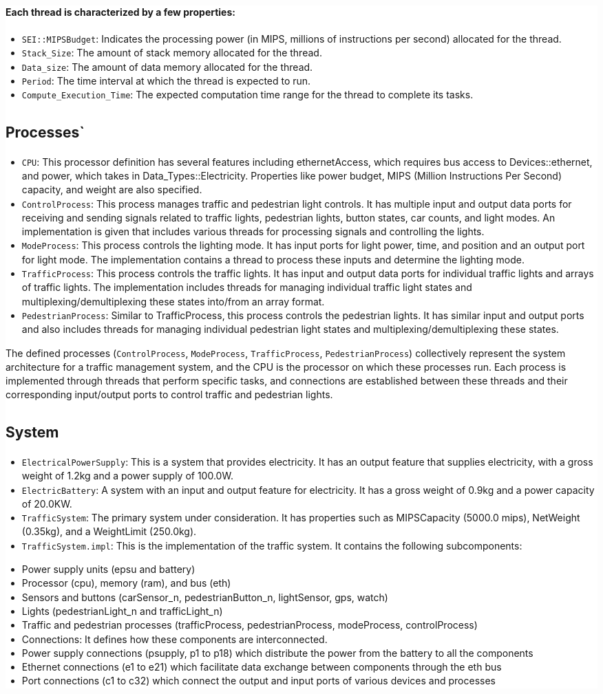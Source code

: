 
#### Each thread is characterized by a few properties:

* `SEI::MIPSBudget`: Indicates the processing power (in MIPS, millions of instructions per second) allocated for the thread.
* `Stack_Size`: The amount of stack memory allocated for the thread.
* `Data_size`: The amount of data memory allocated for the thread.
* `Period`: The time interval at which the thread is expected to run.
* `Compute_Execution_Time`: The expected computation time range for the thread to complete its tasks.


<a name="Processes"></a>

## Processes`

* `CPU`: This processor definition has several features including ethernetAccess, which requires bus access to Devices::ethernet, and power, which takes in Data_Types::Electricity. Properties like power budget, MIPS (Million Instructions Per Second) capacity, and weight are also specified.
* `ControlProcess`: This process manages traffic and pedestrian light controls. It has multiple input and output data ports for receiving and sending signals related to traffic lights, pedestrian lights, button states, car counts, and light modes. An implementation is given that includes various threads for processing signals and controlling the lights.
* `ModeProcess`: This process controls the lighting mode. It has input ports for light power, time, and position and an output port for light mode. The implementation contains a thread to process these inputs and determine the lighting mode.
* `TrafficProcess`: This process controls the traffic lights. It has input and output data ports for individual traffic lights and arrays of traffic lights. The implementation includes threads for managing individual traffic light states and multiplexing/demultiplexing these states into/from an array format.
* `PedestrianProcess`: Similar to TrafficProcess, this process controls the pedestrian lights. It has similar input and output ports and also includes threads for managing individual pedestrian light states and multiplexing/demultiplexing these states.

The defined processes (`ControlProcess`, `ModeProcess`, `TrafficProcess`, `PedestrianProcess`) collectively represent the system architecture for
a traffic management system, and the CPU is the processor on which these processes run. Each process is implemented through threads that perform specific tasks,
and connections are established between these threads and their corresponding input/output ports to control traffic and pedestrian lights.

<a name="System"></a>

## System

* `ElectricalPowerSupply`: This is a system that provides electricity. It has an output feature that supplies electricity, with a gross weight of 1.2kg and a power supply of 100.0W.
* `ElectricBattery`: A system with an input and output feature for electricity. It has a gross weight of 0.9kg and a power capacity of 20.0KW.
* `TrafficSystem`: The primary system under consideration. It has properties such as MIPSCapacity (5000.0 mips), NetWeight (0.35kg), and a WeightLimit (250.0kg).
* `TrafficSystem.impl`: This is the implementation of the traffic system. It contains the following subcomponents:
- Power supply units (epsu and battery)
- Processor (cpu), memory (ram), and bus (eth)
- Sensors and buttons (carSensor_n, pedestrianButton_n, lightSensor, gps, watch)
- Lights (pedestrianLight_n and trafficLight_n)
- Traffic and pedestrian processes (trafficProcess, pedestrianProcess, modeProcess, controlProcess)
- Connections: It defines how these components are interconnected.
- Power supply connections (psupply, p1 to p18) which distribute the power from the battery to all the components
- Ethernet connections (e1 to e21) which facilitate data exchange between components through the eth bus
- Port connections (c1 to c32) which connect the output and input ports of various devices and processes